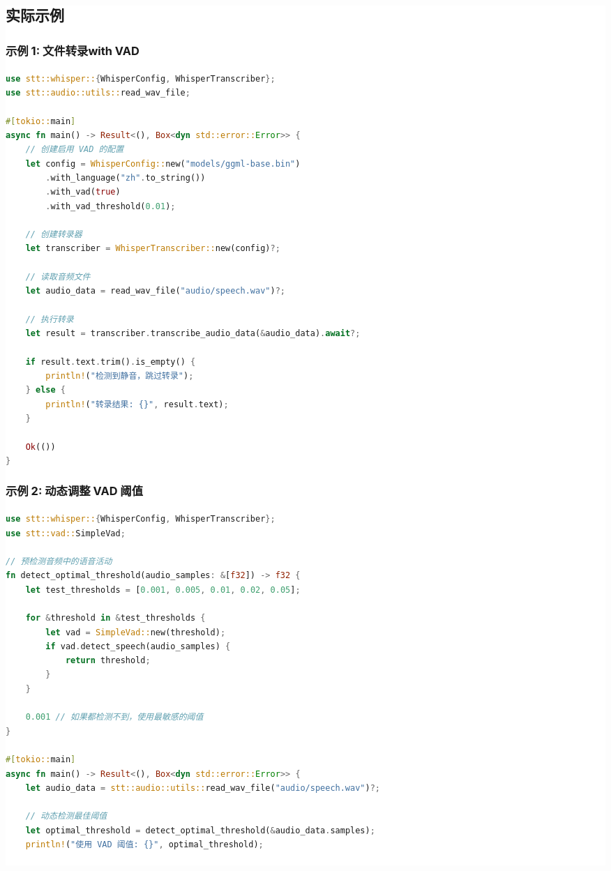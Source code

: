 ## 实际示例

### 示例 1: 文件转录with VAD

```rust
use stt::whisper::{WhisperConfig, WhisperTranscriber};
use stt::audio::utils::read_wav_file;

#[tokio::main]
async fn main() -> Result<(), Box<dyn std::error::Error>> {
    // 创建启用 VAD 的配置
    let config = WhisperConfig::new("models/ggml-base.bin")
        .with_language("zh".to_string())
        .with_vad(true)
        .with_vad_threshold(0.01);
    
    // 创建转录器
    let transcriber = WhisperTranscriber::new(config)?;
    
    // 读取音频文件
    let audio_data = read_wav_file("audio/speech.wav")?;
    
    // 执行转录
    let result = transcriber.transcribe_audio_data(&audio_data).await?;
    
    if result.text.trim().is_empty() {
        println!("检测到静音，跳过转录");
    } else {
        println!("转录结果: {}", result.text);
    }
    
    Ok(())
}
```

### 示例 2: 动态调整 VAD 阈值

```rust
use stt::whisper::{WhisperConfig, WhisperTranscriber};
use stt::vad::SimpleVad;

// 预检测音频中的语音活动
fn detect_optimal_threshold(audio_samples: &[f32]) -> f32 {
    let test_thresholds = [0.001, 0.005, 0.01, 0.02, 0.05];
    
    for &threshold in &test_thresholds {
        let vad = SimpleVad::new(threshold);
        if vad.detect_speech(audio_samples) {
            return threshold;
        }
    }
    
    0.001 // 如果都检测不到，使用最敏感的阈值
}

#[tokio::main]
async fn main() -> Result<(), Box<dyn std::error::Error>> {
    let audio_data = stt::audio::utils::read_wav_file("audio/speech.wav")?;
    
    // 动态检测最佳阈值
    let optimal_threshold = detect_optimal_threshold(&audio_data.samples);
    println!("使用 VAD 阈值: {}", optimal_threshold);
    
```